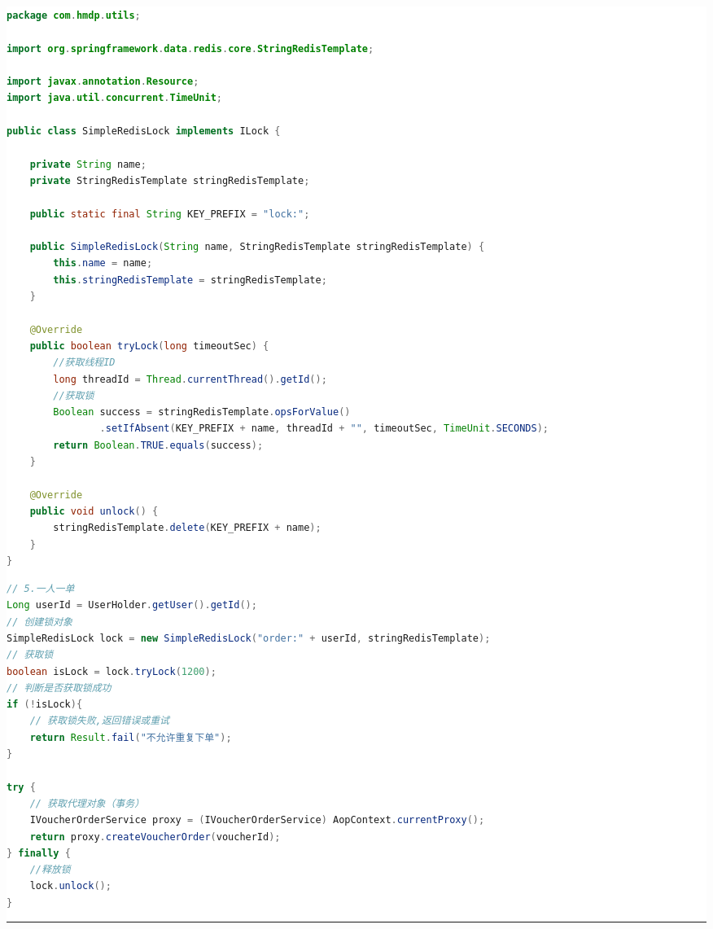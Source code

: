```java
package com.hmdp.utils;

import org.springframework.data.redis.core.StringRedisTemplate;

import javax.annotation.Resource;
import java.util.concurrent.TimeUnit;

public class SimpleRedisLock implements ILock {

    private String name;
    private StringRedisTemplate stringRedisTemplate;

    public static final String KEY_PREFIX = "lock:";

    public SimpleRedisLock(String name, StringRedisTemplate stringRedisTemplate) {
        this.name = name;
        this.stringRedisTemplate = stringRedisTemplate;
    }

    @Override
    public boolean tryLock(long timeoutSec) {
        //获取线程ID
        long threadId = Thread.currentThread().getId();
        //获取锁
        Boolean success = stringRedisTemplate.opsForValue()
                .setIfAbsent(KEY_PREFIX + name, threadId + "", timeoutSec, TimeUnit.SECONDS);
        return Boolean.TRUE.equals(success);
    }

    @Override
    public void unlock() {
        stringRedisTemplate.delete(KEY_PREFIX + name);
    }
}
```

```java
// 5.一人一单
Long userId = UserHolder.getUser().getId();
// 创建锁对象
SimpleRedisLock lock = new SimpleRedisLock("order:" + userId, stringRedisTemplate);
// 获取锁
boolean isLock = lock.tryLock(1200);
// 判断是否获取锁成功
if (!isLock){
    // 获取锁失败,返回错误或重试
    return Result.fail("不允许重复下单");
}

try {
    // 获取代理对象（事务）
    IVoucherOrderService proxy = (IVoucherOrderService) AopContext.currentProxy();
    return proxy.createVoucherOrder(voucherId);
} finally {
    //释放锁
    lock.unlock();
}
```

---